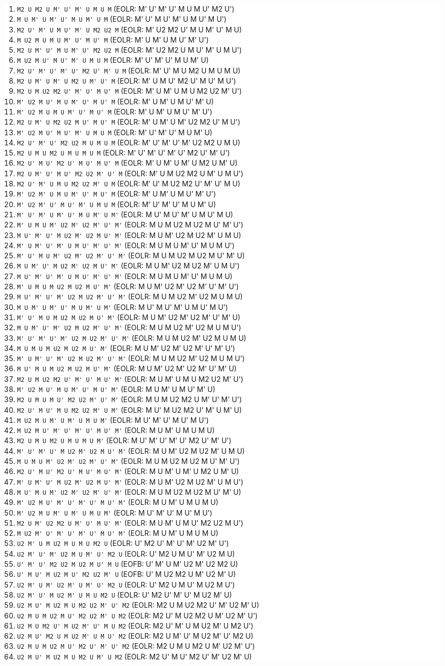 1. `M2 U M2 U M' U' M' U M U M` (EOLR: M' U' M' U' M U M U' M2 U')
1. `M U M' U M' U' M U M' U M` (EOLR: M' U' M U' M' U M U' M U')
1. `M2 U' M' U M U' M' U M2 U2 M` (EOLR: M' U2 M2 U' M U M' U' M U)
1. `M U2 M U M U M' U' M U' M` (EOLR: M' U M' U M U' M' U')
1. `M2 U M' U' M U M' U' M2 U2 M` (EOLR: M' U2 M2 U M U' M' U M U')
1. `M U2 M U' M U' M' U M U M` (EOLR: M' U' M' U' M U M' U)
1. `M2 U' M' U' M' U' M2 U' M' U M` (EOLR: M' U' M U M2 U M U M U)
1. `M2 U M' U M' U M2 U M' U' M` (EOLR: M' U M U' M2 U' M U' M U')
1. `M2 U M U2 M2 U' M' U' M U' M` (EOLR: M' U M' U M U M2 U2 M' U')
1. `M' U2 M U' M U M' U' M U' M` (EOLR: M' U M' U M U' M' U)
1. `M' U2 M U M U M' U' M U' M` (EOLR: M' U M' U M U' M' U')
1. `M2 U M' U M2 U2 M U' M U' M` (EOLR: M' U M' U M' U2 M2 U' M U')
1. `M' U2 M U' M U' M' U M U M` (EOLR: M' U' M' U' M U M' U)
1. `M2 U' M' U' M2 U2 M U M U M` (EOLR: M' U' M' U' M' U2 M2 U M U)
1. `M2 U M U M2 U M U M U M` (EOLR: M' U' M' U' M' U' M2 U' M' U')
1. `M2 U' M U' M2 U' M U' M U' M` (EOLR: M' U M' U M' U M2 U M' U)
1. `M2 U M' U' M U' M2 U2 M' U' M` (EOLR: M' U M U2 M2 U M' U M U')
1. `M2 U' M' U M U M2 U2 M' U M` (EOLR: M' U' M U2 M2 U' M' U' M U)
1. `M' U2 M' U M U M' U' M U' M` (EOLR: M' U M' U M U' M' U')
1. `M' U2 M' U' M U' M' U M U M` (EOLR: M' U' M' U' M U M' U)
1. `M' U' M' U M' U' M U M' U M'` (EOLR: M U' M U' M' U M U' M U)
1. `M' U M U M' U2 M' U2 M' U' M'` (EOLR: M U M U2 M U2 M U' M' U')
1. `M U' M' U' M U2 M' U2 M U' M'` (EOLR: M U M' U2 M U2 M' U M U)
1. `M' U M' U' M' U M U' M' U' M'` (EOLR: M U M U M' U' M U M U')
1. `M' U' M U M' U2 M' U2 M' U' M'` (EOLR: M U M U2 M U2 M U' M' U)
1. `M U M' U' M U2 M' U2 M U' M'` (EOLR: M U M' U2 M U2 M' U M U')
1. `M U' M' U' M' U M U' M' U' M'` (EOLR: M U M U M' U' M U M U)
1. `M' U M U M U2 M U2 M U' M'` (EOLR: M U M' U2 M' U2 M' U' M' U')
1. `M U' M' U' M' U2 M U2 M' U' M'` (EOLR: M U M U2 M' U2 M U M U)
1. `M U M' U M' U' M U M' U M'` (EOLR: M U' M U' M' U M U' M U')
1. `M' U' M U M U2 M U2 M U' M'` (EOLR: M U M' U2 M' U2 M' U' M' U)
1. `M U M' U' M' U2 M U2 M' U' M'` (EOLR: M U M U2 M' U2 M U M U')
1. `M' U' M' U' M' U2 M U2 M' U' M'` (EOLR: M U M U2 M' U2 M U M U)
1. `M U M U M U2 M U2 M U' M'` (EOLR: M U M' U2 M' U2 M' U' M' U')
1. `M' U M' U' M' U2 M U2 M' U' M'` (EOLR: M U M U2 M' U2 M U M U')
1. `M U' M U M U2 M U2 M U' M'` (EOLR: M U M' U2 M' U2 M' U' M' U)
1. `M2 U M U2 M2 U' M' U' M U' M'` (EOLR: M U M' U M U M2 U2 M' U')
1. `M' U2 M U' M U M' U' M U' M'` (EOLR: M U M' U M U' M' U)
1. `M2 U M U M U' M2 U2 M' U' M'` (EOLR: M U M U2 M2 U M' U' M' U')
1. `M2 U' M U' M U M2 U2 M' U M'` (EOLR: M U' M U2 M2 U' M' U M' U)
1. `M U2 M U M' U M' U M U M'` (EOLR: M U' M' U' M U' M U')
1. `M U2 M U' M' U' M' U' M U' M'` (EOLR: M U M' U M U M U)
1. `M2 U M U M2 U M U M U M'` (EOLR: M U' M' U' M' U' M2 U' M' U')
1. `M' U' M' U' M U2 M' U2 M U' M'` (EOLR: M U M' U2 M U2 M' U M U)
1. `M U M U M' U2 M' U2 M' U' M'` (EOLR: M U M U2 M U2 M U' M' U')
1. `M2 U' M U' M2 U' M U' M U' M'` (EOLR: M U M' U M' U M2 U M' U)
1. `M' U M' U' M U2 M' U2 M U' M'` (EOLR: M U M' U2 M U2 M' U M U')
1. `M U' M U M' U2 M' U2 M' U' M'` (EOLR: M U M U2 M U2 M U' M' U)
1. `M' U2 M U' M' U' M' U' M U' M'` (EOLR: M U M' U M U M U)
1. `M' U2 M U M' U M' U M U M'` (EOLR: M U' M' U' M U' M U')
1. `M2 U M' U2 M2 U M' U' M U' M'` (EOLR: M U M' U M U' M2 U2 M U')
1. `M U2 M' U' M' U' M' U' M U' M'` (EOLR: M U M' U M U M U)
1. `U2 M' U M U2 M U M U M2 U` (EOLR: U' M2 U' M' U' M' U2 M' U')
1. `U2 M' U' M' U2 M U M' U' M2 U` (EOLR: U' M2 U M U' M' U2 M U)
1. `U' M' U' M2 U2 M U2 M U' M U` (EOFB: U' M' U M' U2 M' U2 M2 U)
1. `U' M U' M U2 M U' M2 U2 M' U` (EOFB: U' M U2 M2 U M' U2 M' U)
1. `U2 M' U M' U2 M' U M' U' M2 U` (EOLR: U' M2 U M U' M U2 M U')
1. `U2 M' U' M U2 M' U M U M2 U` (EOLR: U' M2 U' M' U' M U2 M' U)
1. `U2 M U' M U2 M U M2 U2 M' U' M2` (EOLR: M2 U M U2 M2 U' M' U2 M' U)
1. `U2 M U M U2 M U' M2 U2 M' U M2` (EOLR: M2 U' M U2 M2 U M' U2 M' U')
1. `U2 M U M2 U' M U2 M' U' M U M2` (EOLR: M2 U' M' U M U2 M' U M2 U')
1. `U2 M U' M2 U M U2 M' U M U' M2` (EOLR: M2 U M' U' M U2 M' U' M2 U)
1. `U2 M U M U2 M U' M2 U' M' U' M2` (EOLR: M2 U M U M2 U M' U2 M' U')
1. `U2 M U' M U2 M U M2 U M' U M2` (EOLR: M2 U' M U' M2 U' M' U2 M' U)